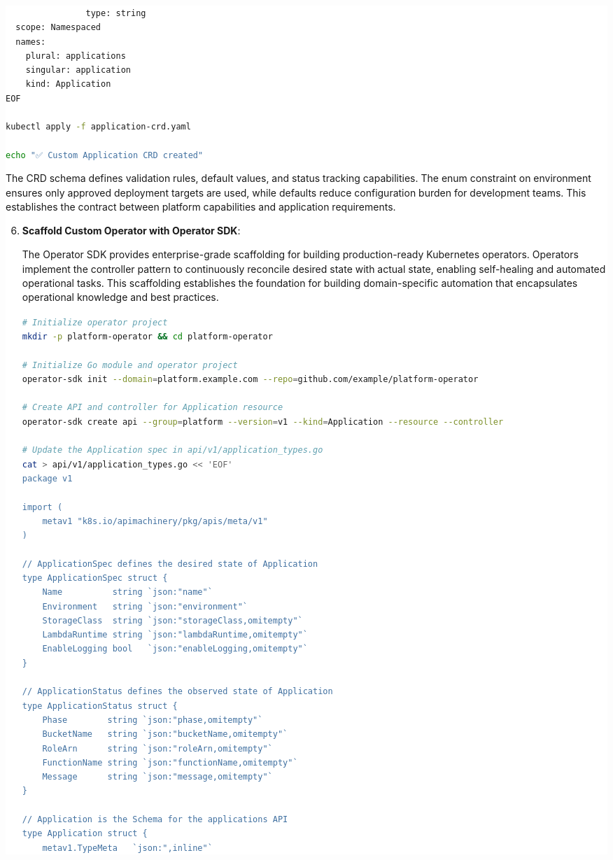    ```bash
                   type: string
     scope: Namespaced
     names:
       plural: applications
       singular: application
       kind: Application
   EOF
   
   kubectl apply -f application-crd.yaml
   
   echo "✅ Custom Application CRD created"
   ```

   The CRD schema defines validation rules, default values, and status tracking capabilities. The enum constraint on environment ensures only approved deployment targets are used, while defaults reduce configuration burden for development teams. This establishes the contract between platform capabilities and application requirements.

6. **Scaffold Custom Operator with Operator SDK**:

   The Operator SDK provides enterprise-grade scaffolding for building production-ready Kubernetes operators. Operators implement the controller pattern to continuously reconcile desired state with actual state, enabling self-healing and automated operational tasks. This scaffolding establishes the foundation for building domain-specific automation that encapsulates operational knowledge and best practices.

   ```bash
   # Initialize operator project
   mkdir -p platform-operator && cd platform-operator
   
   # Initialize Go module and operator project
   operator-sdk init --domain=platform.example.com --repo=github.com/example/platform-operator
   
   # Create API and controller for Application resource
   operator-sdk create api --group=platform --version=v1 --kind=Application --resource --controller
   
   # Update the Application spec in api/v1/application_types.go
   cat > api/v1/application_types.go << 'EOF'
   package v1
   
   import (
       metav1 "k8s.io/apimachinery/pkg/apis/meta/v1"
   )
   
   // ApplicationSpec defines the desired state of Application
   type ApplicationSpec struct {
       Name          string `json:"name"`
       Environment   string `json:"environment"`
       StorageClass  string `json:"storageClass,omitempty"`
       LambdaRuntime string `json:"lambdaRuntime,omitempty"`
       EnableLogging bool   `json:"enableLogging,omitempty"`
   }
   
   // ApplicationStatus defines the observed state of Application
   type ApplicationStatus struct {
       Phase        string `json:"phase,omitempty"`
       BucketName   string `json:"bucketName,omitempty"`
       RoleArn      string `json:"roleArn,omitempty"`
       FunctionName string `json:"functionName,omitempty"`
       Message      string `json:"message,omitempty"`
   }
   
   // Application is the Schema for the applications API
   type Application struct {
       metav1.TypeMeta   `json:",inline"`
   ```